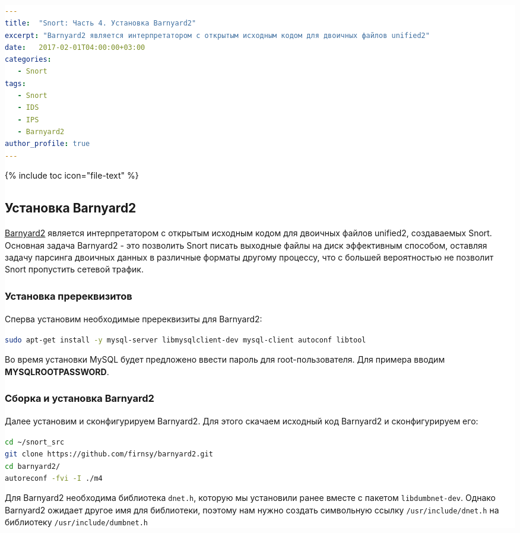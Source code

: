 ```yaml
---
title:  "Snort: Часть 4. Установка Barnyard2"
excerpt: "Barnyard2 является интерпретатором с открытым исходным кодом для двоичных файлов unified2"
date:   2017-02-01T04:00:00+03:00
categories:
   - Snort
tags:
   - Snort
   - IDS
   - IPS
   - Barnyard2
author_profile: true
---
```


{% include toc icon="file-text" %}


## Установка Barnyard2

[Barnyard2](https://github.com/firnsy/barnyard2/) является интерпретатором с открытым исходным кодом для двоичных файлов unified2, создаваемых Snort. Основная задача Barnyard2 - это позволить Snort писать выходные файлы на диск эффективным способом, оставляя задачу парсинга двоичных данных в различные форматы другому процессу, что с большей вероятностью не позволит Snort пропустить сетевой трафик.


### Установка пререквизитов

Сперва установим необходимые пререквизиты для Barnyard2:

```bash
sudo apt-get install -y mysql-server libmysqlclient-dev mysql-client autoconf libtool
```

Во время установки MySQL будет предложено ввести пароль для root-пользователя. Для примера вводим **MYSQLROOTPASSWORD**.


### Сборка и установка Barnyard2

Далее установим и сконфигурируем Barnyard2. Для этого скачаем исходный код Barnyard2 и сконфигурируем его:

```bash
cd ~/snort_src
git clone https://github.com/firnsy/barnyard2.git
cd barnyard2/
autoreconf -fvi -I ./m4
```

Для Barnyard2 необходима библиотека `dnet.h`, которую мы установили ранее вместе с пакетом `libdumbnet-dev`. Однако Barnyard2 ожидает другое имя для библиотеки, поэтому нам нужно создать символьную ссылку `/usr/include/dnet.h` на библиотеку `/usr/include/dumbnet.h`
